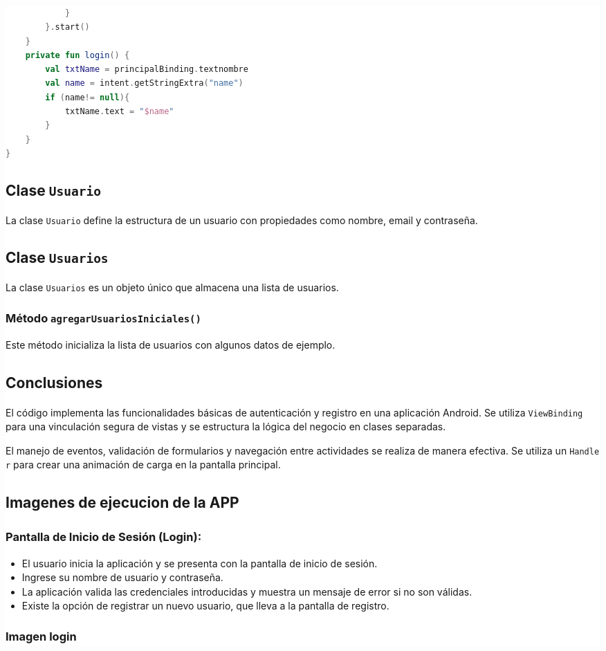 ```kotlin
            }
        }.start()
    }
    private fun login() {
        val txtName = principalBinding.textnombre
        val name = intent.getStringExtra("name")
        if (name!= null){
            txtName.text = "$name"
        }
    }
}
```

## Clase `Usuario`

La clase `Usuario` define la estructura de un usuario con propiedades como nombre, email y contraseña.


## Clase `Usuarios`

La clase `Usuarios` es un objeto único que almacena una lista de usuarios.

### Método `agregarUsuariosIniciales()`

Este método inicializa la lista de usuarios con algunos datos de ejemplo.



## Conclusiones

El código implementa las funcionalidades básicas de autenticación y registro en una aplicación Android. Se utiliza 
`ViewBinding` para una vinculación segura de vistas y se estructura la lógica del negocio en clases separadas.

El manejo de eventos, validación de formularios y navegación entre actividades se realiza de manera efectiva. Se utiliza
un `Handler` para crear una animación de carga en la pantalla principal.

## Imagenes de ejecucion de la APP

### Pantalla de Inicio de Sesión (Login):

- El usuario inicia la aplicación y se presenta con la pantalla de inicio de sesión.
- Ingrese su nombre de usuario y contraseña.
- La aplicación valida las credenciales introducidas y muestra un mensaje de error si no son válidas.
- Existe la opción de registrar un nuevo usuario, que lleva a la pantalla de registro.

### Imagen login
